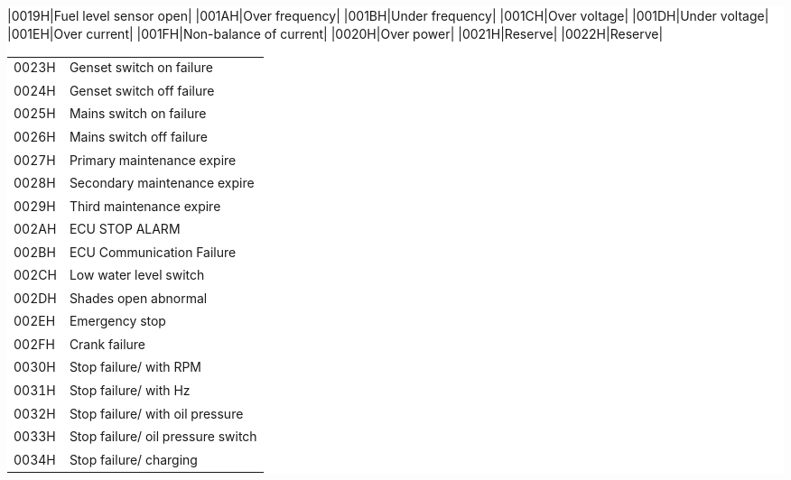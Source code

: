 |0019H|Fuel level sensor open|
|001AH|Over frequency|
|001BH|Under frequency|
|001CH|Over voltage|
|001DH|Under voltage|
|001EH|Over current|
|001FH|Non-balance of current|
|0020H|Over power|
|0021H|Reserve|
|0022H|Reserve|

  

|   |   |
|---|---|
|0023H|Genset switch on failure|
|0024H|Genset switch off failure|
|0025H|Mains switch on failure|
|0026H|Mains switch off failure|
|0027H|Primary maintenance expire|
|0028H|Secondary maintenance expire|
|0029H|Third maintenance expire|
|002AH|ECU STOP ALARM|
|002BH|ECU Communication Failure|
|002CH|Low water level switch|
|002DH|Shades open abnormal|
|002EH|Emergency stop|
|002FH|Crank failure|
|0030H|Stop failure/ with RPM|
|0031H|Stop failure/ with Hz|
|0032H|Stop failure/ with oil pressure|
|0033H|Stop failure/ oil pressure switch|
|0034H|Stop failure/ charging|
